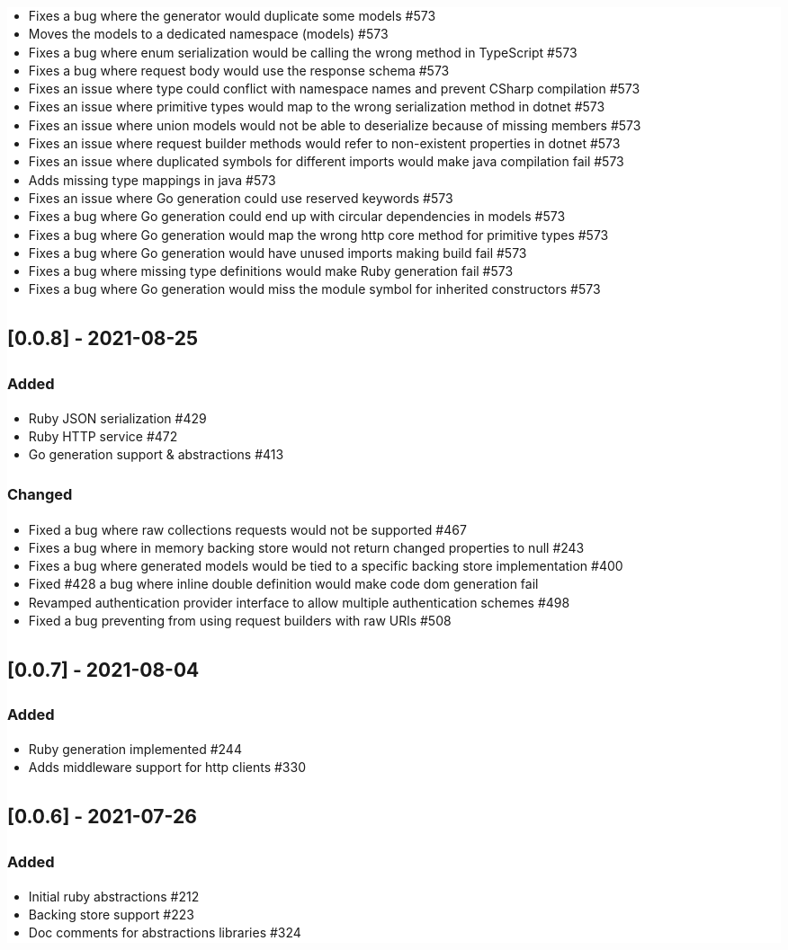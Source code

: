 - Fixes a bug where the generator would duplicate some models #573
- Moves the models to a dedicated namespace (models) #573
- Fixes a bug where enum serialization would be calling the wrong method in TypeScript #573
- Fixes a bug where request body would use the response schema #573
- Fixes an issue where type could conflict with namespace names and prevent CSharp compilation #573
- Fixes an issue where primitive types would map to the wrong serialization method in dotnet #573
- Fixes an issue where union models would not be able to deserialize because of missing members #573
- Fixes an issue where request builder methods would refer to non-existent properties in dotnet #573
- Fixes an issue where duplicated symbols for different imports would make java compilation fail #573
- Adds missing type mappings in java #573
- Fixes an issue where Go generation could use reserved keywords #573
- Fixes a bug where Go generation could end up with circular dependencies in models #573
- Fixes a bug where Go generation would map the wrong http core method for primitive types #573
- Fixes a bug where Go generation would have unused imports making build fail #573
- Fixes a bug where missing type definitions would make Ruby generation fail #573
- Fixes a bug where Go generation would miss the module symbol for inherited constructors #573

## [0.0.8] - 2021-08-25

### Added

- Ruby JSON serialization #429
- Ruby HTTP service #472
- Go generation support & abstractions #413

### Changed

- Fixed a bug where raw collections requests would not be supported #467
- Fixes a bug where in memory backing store would not return changed properties to null #243
- Fixes a bug where generated models would be tied to a specific backing store implementation #400
- Fixed #428 a bug where inline double definition would make code dom generation fail
- Revamped authentication provider interface to allow multiple authentication schemes #498
- Fixed a bug preventing from using request builders with raw URls #508

## [0.0.7] - 2021-08-04

### Added

- Ruby generation implemented #244
- Adds middleware support for http clients #330

## [0.0.6] - 2021-07-26

### Added

- Initial ruby abstractions #212
- Backing store support #223
- Doc comments for abstractions libraries #324
